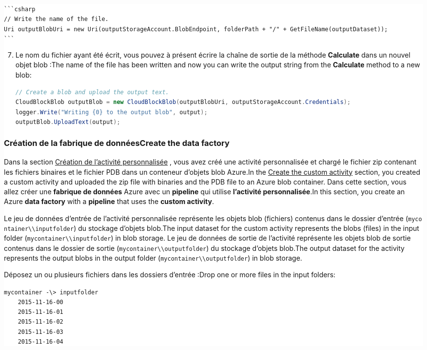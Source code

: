     ```csharp
    // Write the name of the file.
    Uri outputBlobUri = new Uri(outputStorageAccount.BlobEndpoint, folderPath + "/" + GetFileName(outputDataset));
    ```
7. <span data-ttu-id="605de-287">Le nom du fichier ayant été écrit, vous pouvez à présent écrire la chaîne de sortie de la méthode **Calculate** dans un nouvel objet blob :</span><span class="sxs-lookup"><span data-stu-id="605de-287">The name of the file has been written and now you can write the output string from the **Calculate** method to a new blob:</span></span>

    ```csharp
    // Create a blob and upload the output text.
    CloudBlockBlob outputBlob = new CloudBlockBlob(outputBlobUri, outputStorageAccount.Credentials);
    logger.Write("Writing {0} to the output blob", output);
    outputBlob.UploadText(output);
    ```

### <a name="create-the-data-factory"></a><span data-ttu-id="605de-288">Création de la fabrique de données</span><span class="sxs-lookup"><span data-stu-id="605de-288">Create the data factory</span></span>
<span data-ttu-id="605de-289">Dans la section [Création de l’activité personnalisée](#create-the-custom-activity) , vous avez créé une activité personnalisée et chargé le fichier zip contenant les fichiers binaires et le fichier PDB dans un conteneur d’objets blob Azure.</span><span class="sxs-lookup"><span data-stu-id="605de-289">In the [Create the custom activity](#create-the-custom-activity) section, you created a custom activity and uploaded the zip file with binaries and the PDB file to an Azure blob container.</span></span> <span data-ttu-id="605de-290">Dans cette section, vous allez créer une **fabrique de données** Azure avec un **pipeline** qui utilise **l’activité personnalisée**.</span><span class="sxs-lookup"><span data-stu-id="605de-290">In this section, you create an Azure **data factory** with a **pipeline** that uses the **custom activity**.</span></span>

<span data-ttu-id="605de-291">Le jeu de données d’entrée de l’activité personnalisée représente les objets blob (fichiers) contenus dans le dossier d’entrée (`mycontainer\\inputfolder`) du stockage d’objets blob.</span><span class="sxs-lookup"><span data-stu-id="605de-291">The input dataset for the custom activity represents the blobs (files) in the input folder (`mycontainer\\inputfolder`) in blob storage.</span></span> <span data-ttu-id="605de-292">Le jeu de données de sortie de l’activité représente les objets blob de sortie contenus dans le dossier de sortie (`mycontainer\\outputfolder`) du stockage d’objets blob.</span><span class="sxs-lookup"><span data-stu-id="605de-292">The output dataset for the activity represents the output blobs in the output folder (`mycontainer\\outputfolder`) in blob storage.</span></span>

<span data-ttu-id="605de-293">Déposez un ou plusieurs fichiers dans les dossiers d’entrée :</span><span class="sxs-lookup"><span data-stu-id="605de-293">Drop one or more files in the input folders:</span></span>

```
mycontainer -\> inputfolder
    2015-11-16-00
    2015-11-16-01
    2015-11-16-02
    2015-11-16-03
    2015-11-16-04
```
